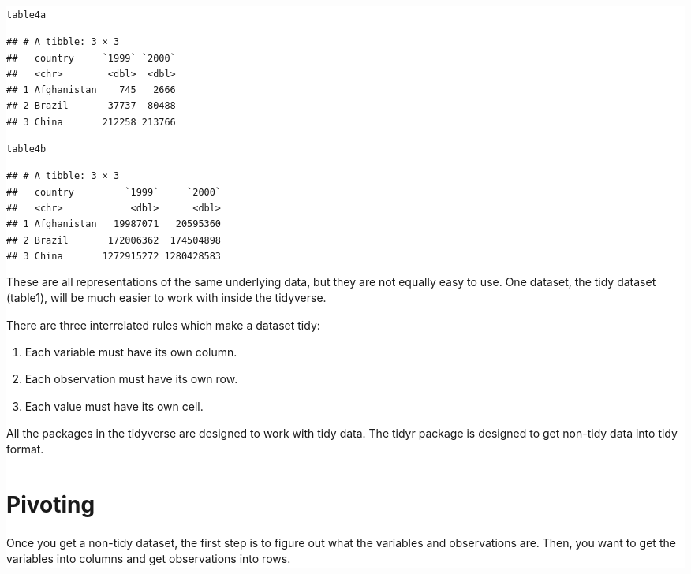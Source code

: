 ``` r
table4a
```

    ## # A tibble: 3 × 3
    ##   country     `1999` `2000`
    ##   <chr>        <dbl>  <dbl>
    ## 1 Afghanistan    745   2666
    ## 2 Brazil       37737  80488
    ## 3 China       212258 213766

``` r
table4b
```

    ## # A tibble: 3 × 3
    ##   country         `1999`     `2000`
    ##   <chr>            <dbl>      <dbl>
    ## 1 Afghanistan   19987071   20595360
    ## 2 Brazil       172006362  174504898
    ## 3 China       1272915272 1280428583

These are all representations of the same underlying data, but they are
not equally easy to use. One dataset, the tidy dataset (table1), will be
much easier to work with inside the tidyverse.

There are three interrelated rules which make a dataset tidy:

1.  Each variable must have its own column.

2.  Each observation must have its own row.

3.  Each value must have its own cell.

All the packages in the tidyverse are designed to work with tidy data.
The tidyr package is designed to get non-tidy data into tidy format.

# Pivoting

Once you get a non-tidy dataset, the first step is to figure out what
the variables and observations are. Then, you want to get the variables
into columns and get observations into rows.
